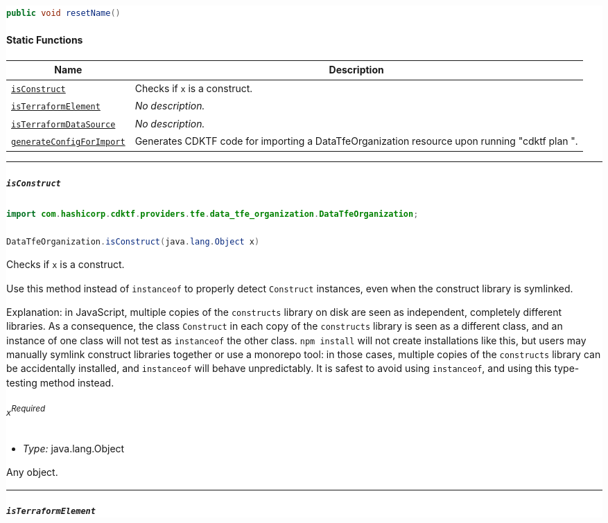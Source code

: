 ```java
public void resetName()
```

#### Static Functions <a name="Static Functions" id="Static Functions"></a>

| **Name** | **Description** |
| --- | --- |
| <code><a href="#@cdktf/provider-tfe.dataTfeOrganization.DataTfeOrganization.isConstruct">isConstruct</a></code> | Checks if `x` is a construct. |
| <code><a href="#@cdktf/provider-tfe.dataTfeOrganization.DataTfeOrganization.isTerraformElement">isTerraformElement</a></code> | *No description.* |
| <code><a href="#@cdktf/provider-tfe.dataTfeOrganization.DataTfeOrganization.isTerraformDataSource">isTerraformDataSource</a></code> | *No description.* |
| <code><a href="#@cdktf/provider-tfe.dataTfeOrganization.DataTfeOrganization.generateConfigForImport">generateConfigForImport</a></code> | Generates CDKTF code for importing a DataTfeOrganization resource upon running "cdktf plan <stack-name>". |

---

##### `isConstruct` <a name="isConstruct" id="@cdktf/provider-tfe.dataTfeOrganization.DataTfeOrganization.isConstruct"></a>

```java
import com.hashicorp.cdktf.providers.tfe.data_tfe_organization.DataTfeOrganization;

DataTfeOrganization.isConstruct(java.lang.Object x)
```

Checks if `x` is a construct.

Use this method instead of `instanceof` to properly detect `Construct`
instances, even when the construct library is symlinked.

Explanation: in JavaScript, multiple copies of the `constructs` library on
disk are seen as independent, completely different libraries. As a
consequence, the class `Construct` in each copy of the `constructs` library
is seen as a different class, and an instance of one class will not test as
`instanceof` the other class. `npm install` will not create installations
like this, but users may manually symlink construct libraries together or
use a monorepo tool: in those cases, multiple copies of the `constructs`
library can be accidentally installed, and `instanceof` will behave
unpredictably. It is safest to avoid using `instanceof`, and using
this type-testing method instead.

###### `x`<sup>Required</sup> <a name="x" id="@cdktf/provider-tfe.dataTfeOrganization.DataTfeOrganization.isConstruct.parameter.x"></a>

- *Type:* java.lang.Object

Any object.

---

##### `isTerraformElement` <a name="isTerraformElement" id="@cdktf/provider-tfe.dataTfeOrganization.DataTfeOrganization.isTerraformElement"></a>

